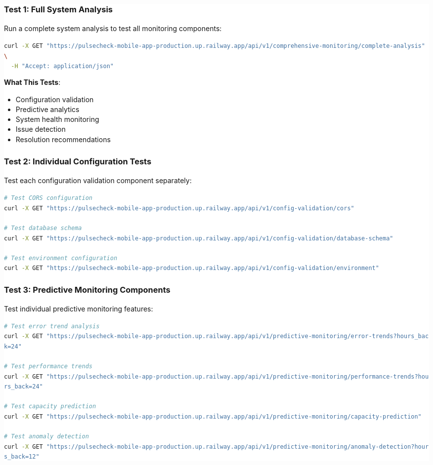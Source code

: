 ### **Test 1: Full System Analysis**

Run a complete system analysis to test all monitoring components:

```bash
curl -X GET "https://pulsecheck-mobile-app-production.up.railway.app/api/v1/comprehensive-monitoring/complete-analysis" \
  -H "Accept: application/json"
```

**What This Tests**:
- Configuration validation
- Predictive analytics
- System health monitoring
- Issue detection
- Resolution recommendations

### **Test 2: Individual Configuration Tests**

Test each configuration validation component separately:

```bash
# Test CORS configuration
curl -X GET "https://pulsecheck-mobile-app-production.up.railway.app/api/v1/config-validation/cors"

# Test database schema  
curl -X GET "https://pulsecheck-mobile-app-production.up.railway.app/api/v1/config-validation/database-schema"

# Test environment configuration
curl -X GET "https://pulsecheck-mobile-app-production.up.railway.app/api/v1/config-validation/environment"
```

### **Test 3: Predictive Monitoring Components**

Test individual predictive monitoring features:

```bash  
# Test error trend analysis
curl -X GET "https://pulsecheck-mobile-app-production.up.railway.app/api/v1/predictive-monitoring/error-trends?hours_back=24"

# Test performance trends
curl -X GET "https://pulsecheck-mobile-app-production.up.railway.app/api/v1/predictive-monitoring/performance-trends?hours_back=24"

# Test capacity prediction
curl -X GET "https://pulsecheck-mobile-app-production.up.railway.app/api/v1/predictive-monitoring/capacity-prediction"

# Test anomaly detection
curl -X GET "https://pulsecheck-mobile-app-production.up.railway.app/api/v1/predictive-monitoring/anomaly-detection?hours_back=12"
```
